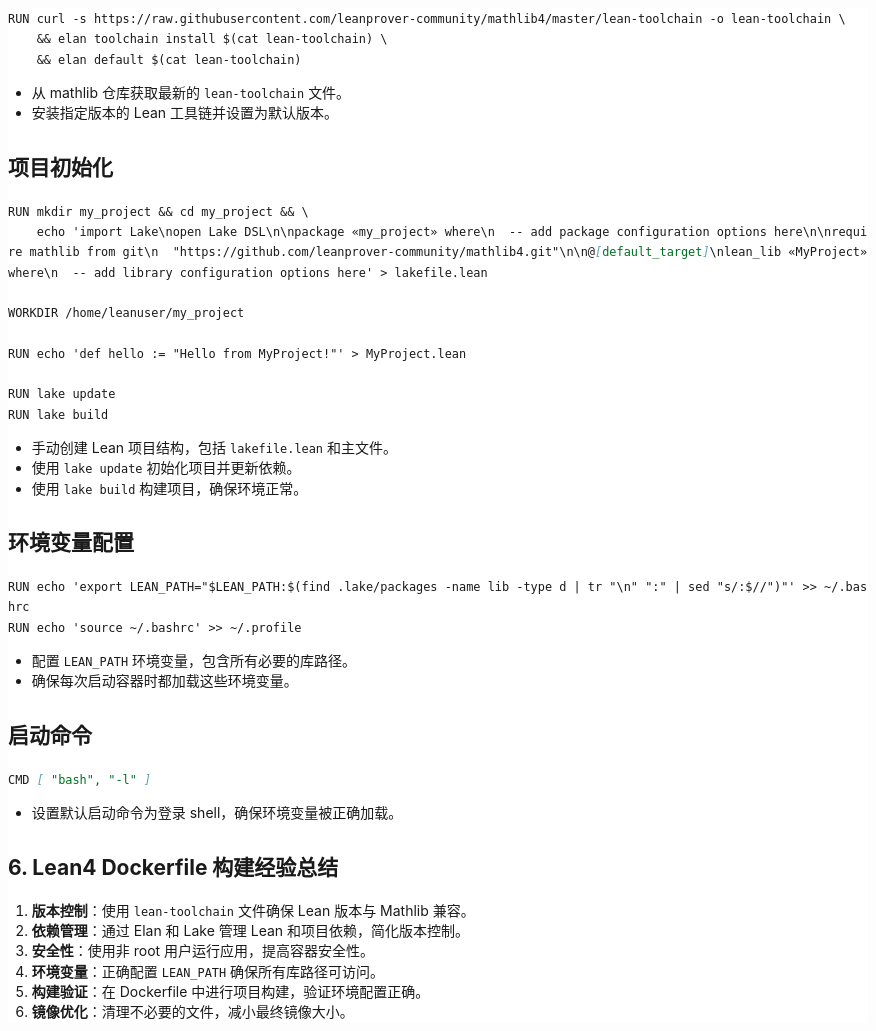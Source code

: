 ```markdown
RUN curl -s https://raw.githubusercontent.com/leanprover-community/mathlib4/master/lean-toolchain -o lean-toolchain \
    && elan toolchain install $(cat lean-toolchain) \
    && elan default $(cat lean-toolchain)
```

- 从 mathlib 仓库获取最新的 `lean-toolchain` 文件。
- 安装指定版本的 Lean 工具链并设置为默认版本。

## 项目初始化

```markdown
RUN mkdir my_project && cd my_project && \
    echo 'import Lake\nopen Lake DSL\n\npackage «my_project» where\n  -- add package configuration options here\n\nrequire mathlib from git\n  "https://github.com/leanprover-community/mathlib4.git"\n\n@[default_target]\nlean_lib «MyProject» where\n  -- add library configuration options here' > lakefile.lean

WORKDIR /home/leanuser/my_project

RUN echo 'def hello := "Hello from MyProject!"' > MyProject.lean

RUN lake update
RUN lake build
```

- 手动创建 Lean 项目结构，包括 `lakefile.lean` 和主文件。
- 使用 `lake update` 初始化项目并更新依赖。
- 使用 `lake build` 构建项目，确保环境正常。

## 环境变量配置

```markdown
RUN echo 'export LEAN_PATH="$LEAN_PATH:$(find .lake/packages -name lib -type d | tr "\n" ":" | sed "s/:$//")"' >> ~/.bashrc
RUN echo 'source ~/.bashrc' >> ~/.profile
```

- 配置 `LEAN_PATH` 环境变量，包含所有必要的库路径。
- 确保每次启动容器时都加载这些环境变量。

## 启动命令

```markdown
CMD [ "bash", "-l" ]
```

- 设置默认启动命令为登录 shell，确保环境变量被正确加载。

## 6. Lean4 Dockerfile 构建经验总结

1. **版本控制**：使用 `lean-toolchain` 文件确保 Lean 版本与 Mathlib 兼容。
2. **依赖管理**：通过 Elan 和 Lake 管理 Lean 和项目依赖，简化版本控制。
3. **安全性**：使用非 root 用户运行应用，提高容器安全性。
4. **环境变量**：正确配置 `LEAN_PATH` 确保所有库路径可访问。
5. **构建验证**：在 Dockerfile 中进行项目构建，验证环境配置正确。
6. **镜像优化**：清理不必要的文件，减小最终镜像大小。
